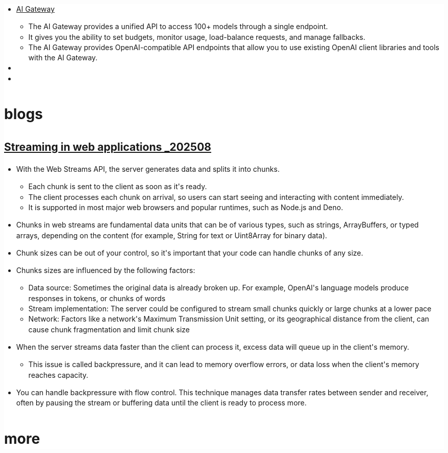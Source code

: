 - [AI Gateway](https://vercel.com/docs/ai-gateway)
  - The AI Gateway provides a unified API to access 100+ models through a single endpoint. 
  - It gives you the ability to set budgets, monitor usage, load-balance requests, and manage fallbacks.
  - The AI Gateway provides OpenAI-compatible API endpoints that allow you to use existing OpenAI client libraries and tools with the AI Gateway.

- 
- 

# blogs

## [Streaming in web applications _202508](https://vercel.com/guides/what-is-streaming)

- With the Web Streams API, the server generates data and splits it into chunks. 
  - Each chunk is sent to the client as soon as it's ready. 
  - The client processes each chunk on arrival, so users can start seeing and interacting with content immediately. 
  - It is supported in most major web browsers and popular runtimes, such as Node.js and Deno.

- Chunks in web streams are fundamental data units that can be of various types, such as strings, ArrayBuffers, or typed arrays, depending on the content (for example, String for text or Uint8Array for binary data).

- Chunk sizes can be out of your control, so it's important that your code can handle chunks of any size. 
- Chunks sizes are influenced by the following factors:
  - Data source: Sometimes the original data is already broken up. For example, OpenAI's language models produce responses in tokens, or chunks of words
  - Stream implementation: The server could be configured to stream small chunks quickly or large chunks at a lower pace
  - Network: Factors like a network's Maximum Transmission Unit setting, or its geographical distance from the client, can cause chunk fragmentation and limit chunk size

- When the server streams data faster than the client can process it, excess data will queue up in the client's memory. 
  - This issue is called backpressure, and it can lead to memory overflow errors, or data loss when the client's memory reaches capacity.
- You can handle backpressure with flow control. This technique manages data transfer rates between sender and receiver, often by pausing the stream or buffering data until the client is ready to process more.
# more
